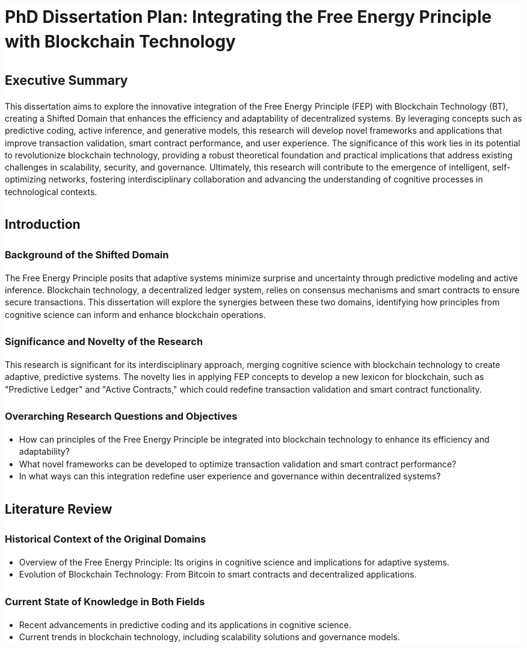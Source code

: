 # PhD Dissertation Plan: Integrating the Free Energy Principle with Blockchain Technology

## Executive Summary
This dissertation aims to explore the innovative integration of the Free Energy Principle (FEP) with Blockchain Technology (BT), creating a Shifted Domain that enhances the efficiency and adaptability of decentralized systems. By leveraging concepts such as predictive coding, active inference, and generative models, this research will develop novel frameworks and applications that improve transaction validation, smart contract performance, and user experience. The significance of this work lies in its potential to revolutionize blockchain technology, providing a robust theoretical foundation and practical implications that address existing challenges in scalability, security, and governance. Ultimately, this research will contribute to the emergence of intelligent, self-optimizing networks, fostering interdisciplinary collaboration and advancing the understanding of cognitive processes in technological contexts.

## Introduction
### Background of the Shifted Domain
The Free Energy Principle posits that adaptive systems minimize surprise and uncertainty through predictive modeling and active inference. Blockchain technology, a decentralized ledger system, relies on consensus mechanisms and smart contracts to ensure secure transactions. This dissertation will explore the synergies between these two domains, identifying how principles from cognitive science can inform and enhance blockchain operations.

### Significance and Novelty of the Research
This research is significant for its interdisciplinary approach, merging cognitive science with blockchain technology to create adaptive, predictive systems. The novelty lies in applying FEP concepts to develop a new lexicon for blockchain, such as "Predictive Ledger" and "Active Contracts," which could redefine transaction validation and smart contract functionality.

### Overarching Research Questions and Objectives
- How can principles of the Free Energy Principle be integrated into blockchain technology to enhance its efficiency and adaptability?
- What novel frameworks can be developed to optimize transaction validation and smart contract performance?
- In what ways can this integration redefine user experience and governance within decentralized systems?

## Literature Review
### Historical Context of the Original Domains
- Overview of the Free Energy Principle: Its origins in cognitive science and implications for adaptive systems.
- Evolution of Blockchain Technology: From Bitcoin to smart contracts and decentralized applications.

### Current State of Knowledge in Both Fields
- Recent advancements in predictive coding and its applications in cognitive science.
- Current trends in blockchain technology, including scalability solutions and governance models.
